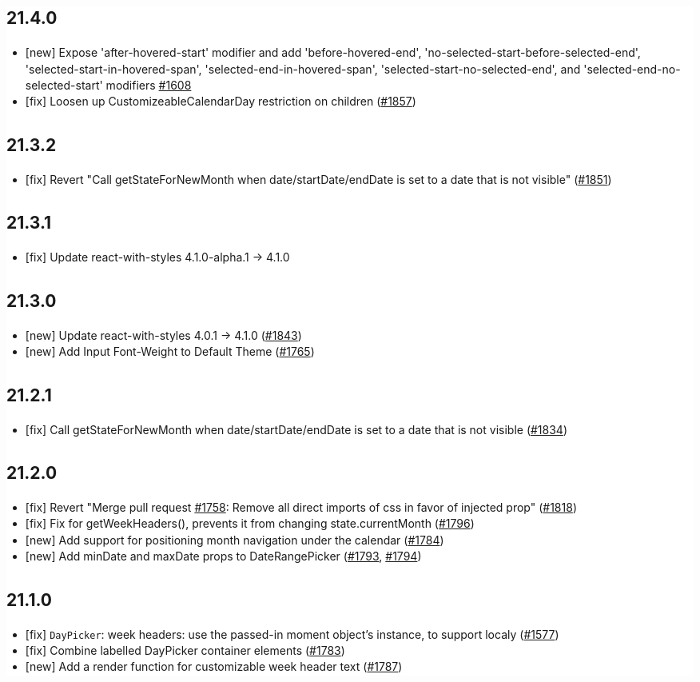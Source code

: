 ## 21.4.0

- [new] Expose 'after-hovered-start' modifier and add 'before-hovered-end', 'no-selected-start-before-selected-end', 'selected-start-in-hovered-span', 'selected-end-in-hovered-span', 'selected-start-no-selected-end', and 'selected-end-no-selected-start' modifiers [#1608](https://github.com/airbnb/react-dates/pull/1608)
- [fix] Loosen up CustomizeableCalendarDay restriction on children ([#1857](https://github.com/airbnb/react-dates/pull/1857))

## 21.3.2

- [fix] Revert "Call getStateForNewMonth when date/startDate/endDate is set to a date that is not visible" ([#1851](https://github.com/airbnb/react-dates/pull/1851))

## 21.3.1

- [fix] Update react-with-styles 4.1.0-alpha.1 -> 4.1.0

## 21.3.0

- [new] Update react-with-styles 4.0.1 -> 4.1.0 ([#1843](https://github.com/airbnb/react-dates/pull/1843))
- [new] Add Input Font-Weight to Default Theme ([#1765](https://github.com/airbnb/react-dates/pull/#1765))

## 21.2.1

- [fix] Call getStateForNewMonth when date/startDate/endDate is set to a date that is not visible ([#1834](https://github.com/airbnb/react-dates/pull/1834))

## 21.2.0

- [fix] Revert "Merge pull request [#1758](https://github.com/airbnb/react-dates/pull/1758): Remove all direct imports of css in favor of injected prop" ([#1818](https://github.com/airbnb/react-dates/pull/1818))
- [fix] Fix for getWeekHeaders(), prevents it from changing state.currentMonth ([#1796](https://github.com/airbnb/react-dates/pull/1796))
- [new] Add support for positioning month navigation under the calendar ([#1784](https://github.com/airbnb/react-dates/pull/1784))
- [new] Add minDate and maxDate props to DateRangePicker ([#1793](https://github.com/airbnb/react-dates/pull/1793), [#1794](https://github.com/airbnb/react-dates/pull/1794))

## 21.1.0

- [fix] `DayPicker`: week headers: use the passed-in moment object’s instance, to support localy ([#1577](https://github.com/airbnb/react-dates/pull/1577))
- [fix] Combine labelled DayPicker container elements ([#1783](https://github.com/airbnb/react-dates/pull/1783))
- [new] Add a render function for customizable week header text ([#1787](https://github.com/airbnb/react-dates/pull/1787))
